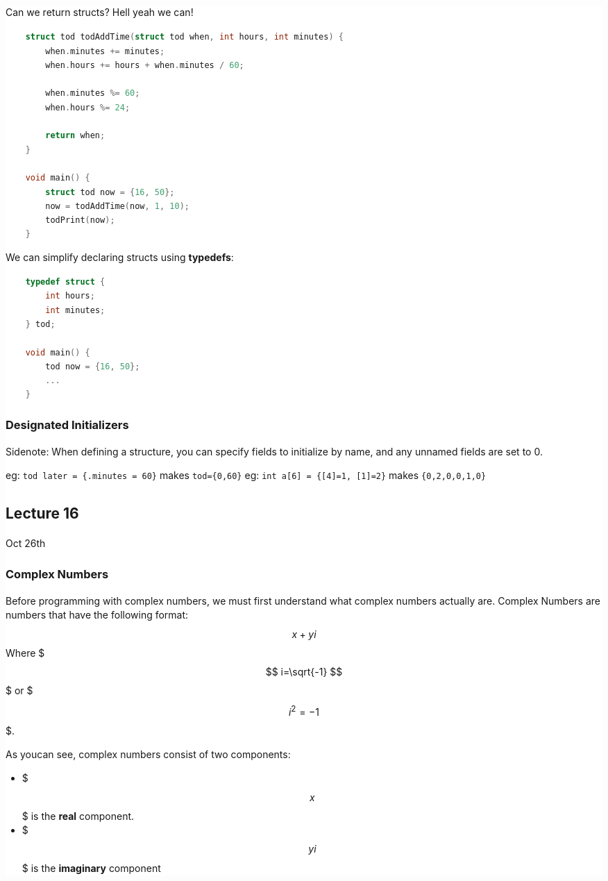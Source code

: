 Can we return structs? Hell yeah we can!
```cpp
	struct tod todAddTime(struct tod when, int hours, int minutes) {
    	when.minutes += minutes;
        when.hours += hours + when.minutes / 60;

        when.minutes %= 60;
        when.hours %= 24;

        return when;
    }

    void main() {
    	struct tod now = {16, 50};
        now = todAddTime(now, 1, 10);
        todPrint(now);
    }
```

We can simplify declaring structs using **typedefs**:
```cpp
	typedef struct {
    	int hours;
        int minutes;
    } tod;

    void main() {
    	tod now = {16, 50};
        ...
    }
```

### Designated Initializers
Sidenote: When defining a structure, you can specify fields to initialize by name, and any unnamed fields are set to 0.

eg: `tod later = {.minutes = 60}` makes `tod={0,60}`
eg: `int a[6] = {[4]=1, [1]=2}` makes `{0,2,0,0,1,0}`

## Lecture 16
Oct 26th

### Complex Numbers
Before programming with complex numbers, we must first understand what complex numbers actually are.
Complex Numbers are numbers that have the following format:
$$
	x + yi
$$
Where $$$ i=\sqrt{-1} $$$ or  $$$ i^2 = -1 $$$.

As youcan see, complex numbers consist of two components:
- $$$ x $$$ is the **real** component.
- $$$ yi $$$ is the **imaginary** component
